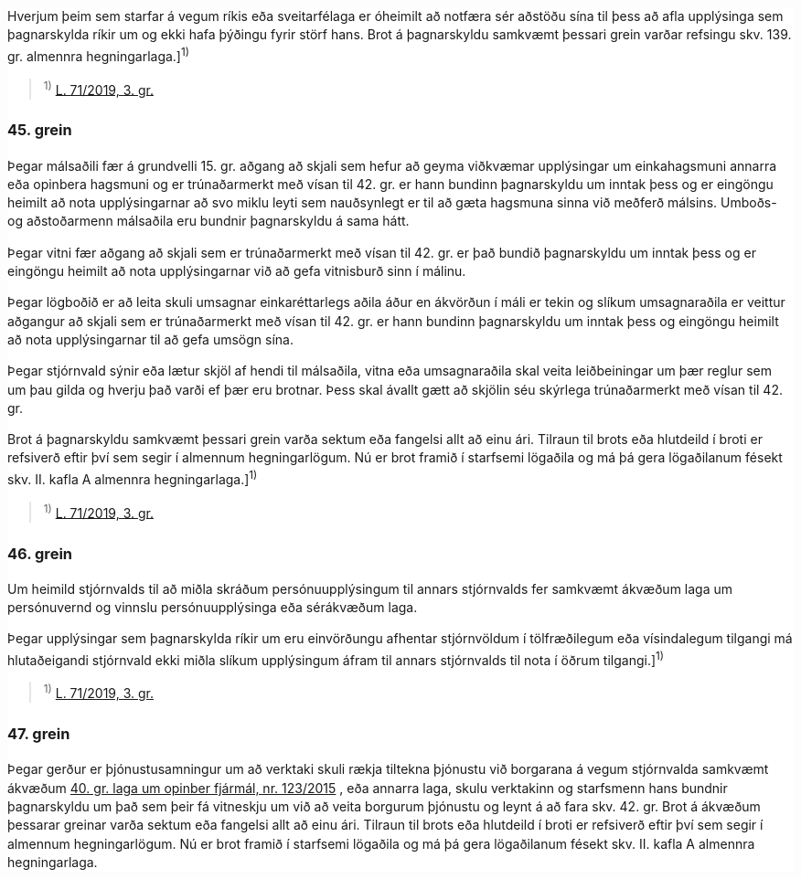 

Hverjum þeim sem starfar á vegum ríkis eða sveitarfélaga er óheimilt að notfæra sér aðstöðu sína til þess að afla upplýsinga sem þagnarskylda ríkir um og ekki hafa þýðingu fyrir störf hans. Brot á þagnarskyldu samkvæmt þessari grein varðar refsingu skv. 139. gr. almennra hegningarlaga.]<sup>1)</sup> 

> <sup>1)</sup> [L. 71/2019, 3. gr.](https://althingi.is/altext/stjt/2019.071.html)

### 45. grein



Þegar málsaðili fær á grundvelli 15. gr. aðgang að skjali sem hefur að geyma viðkvæmar upplýsingar um einkahagsmuni annarra eða opinbera hagsmuni og er trúnaðarmerkt með vísan til 42. gr. er hann bundinn þagnarskyldu um inntak þess og er eingöngu heimilt að nota upplýsingarnar að svo miklu leyti sem nauðsynlegt er til að gæta hagsmuna sinna við meðferð málsins. Umboðs- og aðstoðarmenn málsaðila eru bundnir þagnarskyldu á sama hátt.

Þegar vitni fær aðgang að skjali sem er trúnaðarmerkt með vísan til 42. gr. er það bundið þagnarskyldu um inntak þess og er eingöngu heimilt að nota upplýsingarnar við að gefa vitnisburð sinn í málinu.

Þegar lögboðið er að leita skuli umsagnar einkaréttarlegs aðila áður en ákvörðun í máli er tekin og slíkum umsagnaraðila er veittur aðgangur að skjali sem er trúnaðarmerkt með vísan til 42. gr. er hann bundinn þagnarskyldu um inntak þess og eingöngu heimilt að nota upplýsingarnar til að gefa umsögn sína.

Þegar stjórnvald sýnir eða lætur skjöl af hendi til málsaðila, vitna eða umsagnaraðila skal veita leiðbeiningar um þær reglur sem um þau gilda og hverju það varði ef þær eru brotnar. Þess skal ávallt gætt að skjölin séu skýrlega trúnaðarmerkt með vísan til 42. gr.

Brot á þagnarskyldu samkvæmt þessari grein varða sektum eða fangelsi allt að einu ári. Tilraun til brots eða hlutdeild í broti er refsiverð eftir því sem segir í almennum hegningarlögum. Nú er brot framið í starfsemi lögaðila og má þá gera lögaðilanum fésekt skv. II. kafla A almennra hegningarlaga.]<sup>1)</sup> 

> <sup>1)</sup> [L. 71/2019, 3. gr.](https://althingi.is/altext/stjt/2019.071.html)

### 46. grein



Um heimild stjórnvalds til að miðla skráðum persónuupplýsingum til annars stjórnvalds fer samkvæmt ákvæðum laga um persónuvernd og vinnslu persónuupplýsinga eða sérákvæðum laga.

Þegar upplýsingar sem þagnarskylda ríkir um eru einvörðungu afhentar stjórnvöldum í tölfræðilegum eða vísindalegum tilgangi má hlutaðeigandi stjórnvald ekki miðla slíkum upplýsingum áfram til annars stjórnvalds til nota í öðrum tilgangi.]<sup>1)</sup> 

> <sup>1)</sup> [L. 71/2019, 3. gr.](https://althingi.is/altext/stjt/2019.071.html)

### 47. grein



Þegar gerður er þjónustusamningur um að verktaki skuli rækja tiltekna þjónustu við borgarana á vegum stjórnvalda samkvæmt ákvæðum [40. gr. laga um opinber fjármál, nr. 123/2015](2015123.md#G40) , eða annarra laga, skulu verktakinn og starfsmenn hans bundnir þagnarskyldu um það sem þeir fá vitneskju um við að veita borgurum þjónustu og leynt á að fara skv. 42. gr. Brot á ákvæðum þessarar greinar varða sektum eða fangelsi allt að einu ári. Tilraun til brots eða hlutdeild í broti er refsiverð eftir því sem segir í almennum hegningarlögum. Nú er brot framið í starfsemi lögaðila og má þá gera lögaðilanum fésekt skv. II. kafla A almennra hegningarlaga.
